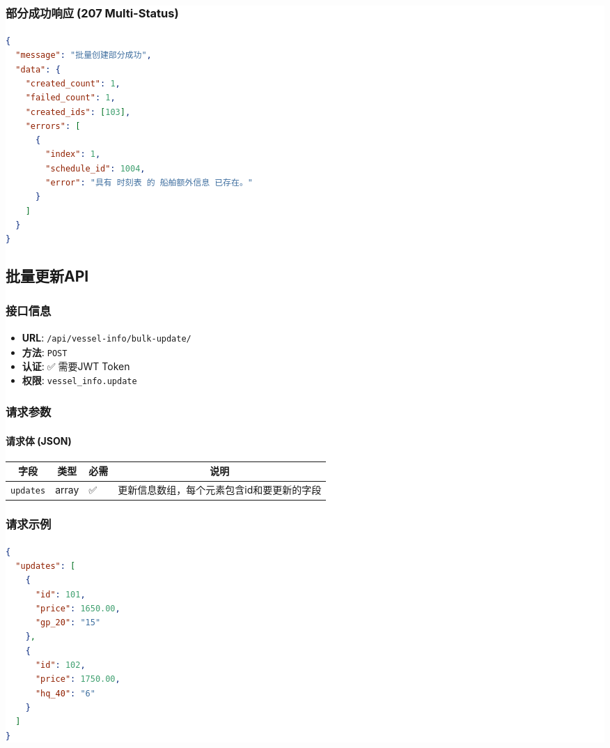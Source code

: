 ### 部分成功响应 (207 Multi-Status)

```json
{
  "message": "批量创建部分成功",
  "data": {
    "created_count": 1,
    "failed_count": 1,
    "created_ids": [103],
    "errors": [
      {
        "index": 1,
        "schedule_id": 1004,
        "error": "具有 时刻表 的 船舶额外信息 已存在。"
      }
    ]
  }
}
```

## 批量更新API

### 接口信息
- **URL**: `/api/vessel-info/bulk-update/`
- **方法**: `POST`
- **认证**: ✅ 需要JWT Token
- **权限**: `vessel_info.update`

### 请求参数

#### 请求体 (JSON)

| 字段 | 类型 | 必需 | 说明 |
|------|------|------|------|
| `updates` | array | ✅ | 更新信息数组，每个元素包含id和要更新的字段 |

### 请求示例

```json
{
  "updates": [
    {
      "id": 101,
      "price": 1650.00,
      "gp_20": "15"
    },
    {
      "id": 102,
      "price": 1750.00,
      "hq_40": "6"
    }
  ]
}
```
